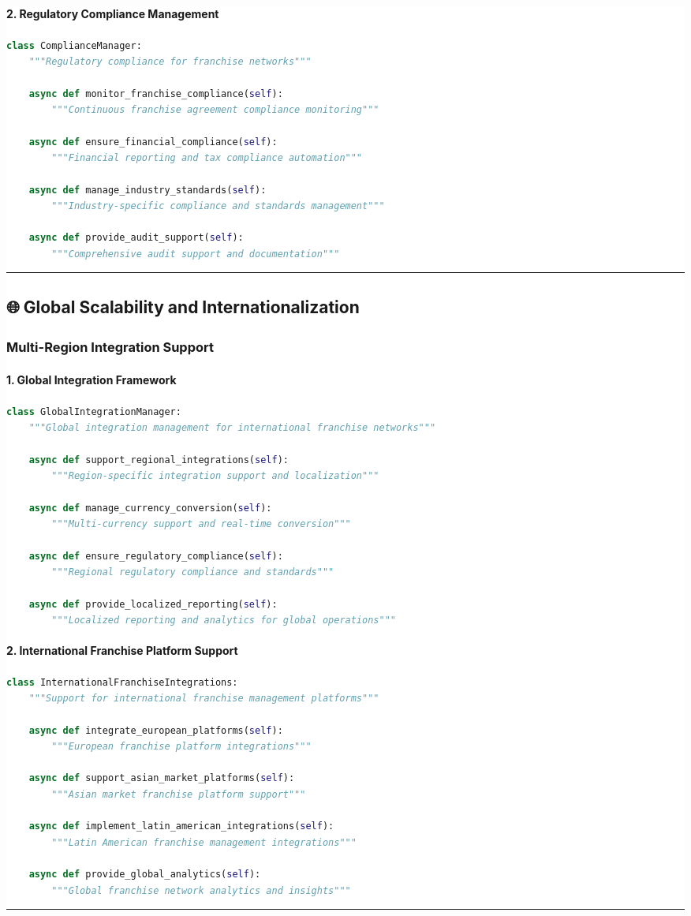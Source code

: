 #### **2. Regulatory Compliance Management**
```python
class ComplianceManager:
    """Regulatory compliance for franchise networks"""
    
    async def monitor_franchise_compliance(self):
        """Continuous franchise agreement compliance monitoring"""
        
    async def ensure_financial_compliance(self):
        """Financial reporting and tax compliance automation"""
        
    async def manage_industry_standards(self):
        """Industry-specific compliance and standards management"""
        
    async def provide_audit_support(self):
        """Comprehensive audit support and documentation"""
```

---

## 🌐 Global Scalability and Internationalization

### Multi-Region Integration Support

#### **1. Global Integration Framework**
```python
class GlobalIntegrationManager:
    """Global integration management for international franchise networks"""
    
    async def support_regional_integrations(self):
        """Region-specific integration support and localization"""
        
    async def manage_currency_conversion(self):
        """Multi-currency support and real-time conversion"""
        
    async def ensure_regulatory_compliance(self):
        """Regional regulatory compliance and standards"""
        
    async def provide_localized_reporting(self):
        """Localized reporting and analytics for global operations"""
```

#### **2. International Franchise Platform Support**
```python
class InternationalFranchiseIntegrations:
    """Support for international franchise management platforms"""
    
    async def integrate_european_platforms(self):
        """European franchise platform integrations"""
        
    async def support_asian_market_platforms(self):
        """Asian market franchise platform support"""
        
    async def implement_latin_american_integrations(self):
        """Latin American franchise management integrations"""
        
    async def provide_global_analytics(self):
        """Global franchise network analytics and insights"""
```

---